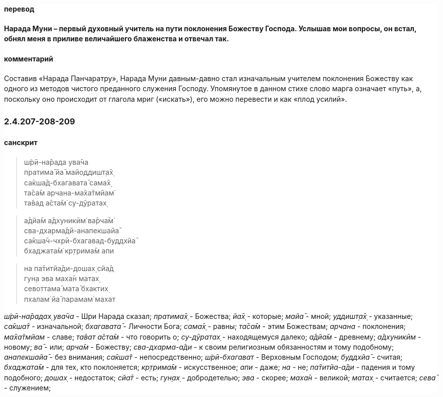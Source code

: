 #### перевод

**Нарада Муни – первый духовный учитель на пути поклонения Божеству Господа. Услышав мои вопросы, он встал, обнял меня в приливе величайшего блаженства и отвечал так.**

#### комментарий

Составив «Нарада Панчаратру», Нарада Муни давным-давно стал изначальным учителем поклонения Божеству как одного из методов чистого преданного служения Господу. Упомянутое в данном стихе слово марга означает «путь», а, поскольку оно происходит от глагола мриг («искать»), его можно перевести и как «плод усилий».

### 2.4.207-208-209

#### санскрит

> ш́рӣ-на̄рада ува̄ча<br/>
> пратима̄ йа̄ майоддишт̣а̄х̣<br/>
> са̄кша̄д-бхагавата̄ сама̄х̣<br/>
> та̄са̄м арчана-ма̄ха̄тмйам̇<br/>
> та̄вад а̄ста̄м̇ су-дӯратах̣

> а̄дйа̄м а̄дхуникӣм̇ ва̄рча̄м̇<br/>
> сва-дхарма̄дй-анапекшайа̄<br/>
> са̄кша̄ч-чхрӣ-бхагавад-буддхйа̄<br/>
> бхаджата̄м̇ кр̣трима̄м апи

> на па̄титйа̄ди-дошах̣ сйа̄д<br/>
> гун̣а эва маха̄н матах̣<br/>
> севоттама̄ мата̄ бхактих̣<br/>
> пхалам̇ йа̄ парамам̇ махат

_ш́рӣ-на̄радах̣ ува̄ча_ - Шри Нарада сказал;
_пратима̄х̣_ - Божества;
_йа̄х̣_ - которые;
_майа̄_ - мной;
_уддишт̣а̄х̣_ - указанные;
_са̄кша̄т_ - изначальной;
_бхагавата̄_ - Личности Бога;
_сама̄х̣_ - равны;
_та̄са̄м_ - этим Божествам;
_арчана_ - поклонения;
_ма̄ха̄тмйам_ - славе;
_та̄ват а̄ста̄м_ - что говорить о;
_су-дӯратах̣_ - находящемуся далеко;
_а̄дйа̄м_ - древнему;
_а̄дхуникӣм_ - новому;
_ва̄_ - или;
_арча̄м_ - Божеству;
_сва-дхарма-а̄ди_ - к своим религиозным обязанностям и тому подобному;
_анапекшайа̄_ - без внимания;
_са̄кша̄т_ - непосредственно;
_ш́рӣ-бхагават_ - Верховным Господом;
_буддхйа̄_ - считая;
_бхаджата̄м_ - для тех, кто поклоняется;
_кр̣трима̄м_ - искусственное;
_апи_ - даже;
_на_ - не;
_па̄титйа-а̄ди_ - падения и тому подобного;
_дошах̣_ - недостаток;
_сйа̄т_ - есть;
_гун̣ах̣_ - добродетелью;
_эва_ - скорее;
_маха̄н_ - великой;
_матах̣_ - считается;
_сева̄_ - служением;